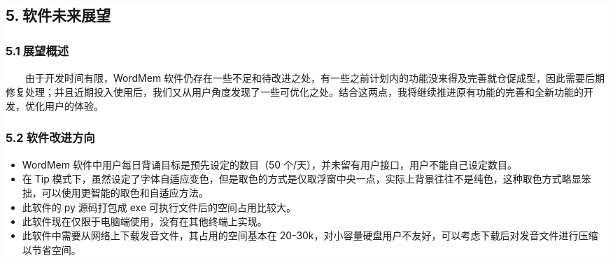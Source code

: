 ## 5. 软件未来展望

### 5.1 展望概述

&emsp;&emsp;由于开发时间有限，WordMem 软件仍存在一些不足和待改进之处，有一些之前计划内的功能没来得及完善就仓促成型，因此需要后期修复处理；并且近期投入使用后，我们又从用户角度发现了一些可优化之处。结合这两点，我将继续推进原有功能的完善和全新功能的开发，优化用户的体验。

### 5.2 软件改进方向

- WordMem 软件中用户每日背诵目标是预先设定的数目（50 个/天），并未留有用户接口，用户不能自己设定数目。
- 在 Tip 模式下，虽然设定了字体自适应变色，但是取色的方式是仅取浮窗中央一点，实际上背景往往不是纯色，这种取色方式略显笨拙，可以使用更智能的取色和自适应方法。
- 此软件的 py 源码打包成 exe 可执行文件后的空间占用比较大。
- 此软件现在仅限于电脑端使用，没有在其他终端上实现。
- 此软件中需要从网络上下载发音文件，其占用的空间基本在 20-30k，对小容量硬盘用户不友好，可以考虑下载后对发音文件进行压缩以节省空间。
